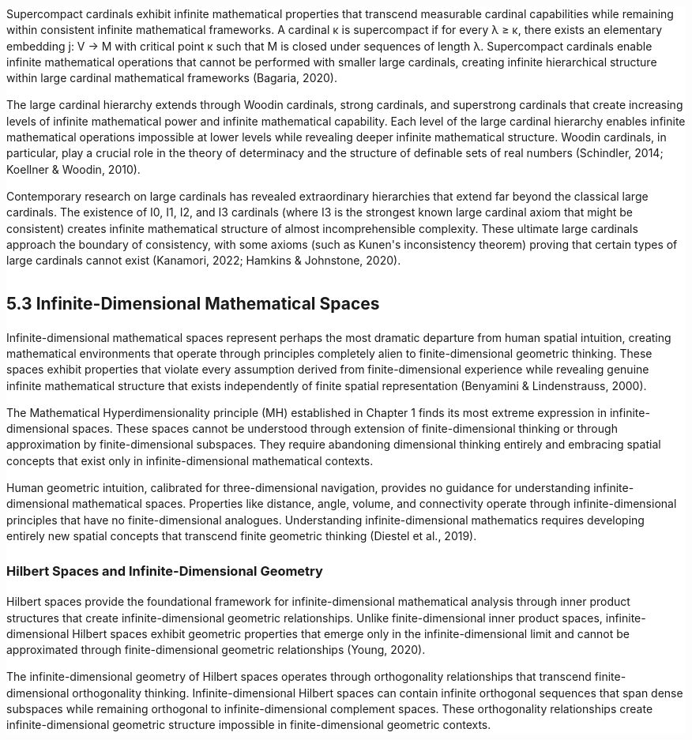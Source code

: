 Supercompact cardinals exhibit infinite mathematical properties that transcend measurable cardinal capabilities while remaining within consistent infinite mathematical frameworks. A cardinal κ is supercompact if for every λ ≥ κ, there exists an elementary embedding j: V → M with critical point κ such that M is closed under sequences of length λ. Supercompact cardinals enable infinite mathematical operations that cannot be performed with smaller large cardinals, creating infinite hierarchical structure within large cardinal mathematical frameworks (Bagaria, 2020).

The large cardinal hierarchy extends through Woodin cardinals, strong cardinals, and superstrong cardinals that create increasing levels of infinite mathematical power and infinite mathematical capability. Each level of the large cardinal hierarchy enables infinite mathematical operations impossible at lower levels while revealing deeper infinite mathematical structure. Woodin cardinals, in particular, play a crucial role in the theory of determinacy and the structure of definable sets of real numbers (Schindler, 2014; Koellner & Woodin, 2010).

Contemporary research on large cardinals has revealed extraordinary hierarchies that extend far beyond the classical large cardinals. The existence of I0, I1, I2, and I3 cardinals (where I3 is the strongest known large cardinal axiom that might be consistent) creates infinite mathematical structure of almost incomprehensible complexity. These ultimate large cardinals approach the boundary of consistency, with some axioms (such as Kunen's inconsistency theorem) proving that certain types of large cardinals cannot exist (Kanamori, 2022; Hamkins & Johnstone, 2020).

## 5.3 Infinite-Dimensional Mathematical Spaces

Infinite-dimensional mathematical spaces represent perhaps the most dramatic departure from human spatial intuition, creating mathematical environments that operate through principles completely alien to finite-dimensional geometric thinking. These spaces exhibit properties that violate every assumption derived from finite-dimensional experience while revealing genuine infinite mathematical structure that exists independently of finite spatial representation (Benyamini & Lindenstrauss, 2000).

The Mathematical Hyperdimensionality principle (MH) established in Chapter 1 finds its most extreme expression in infinite-dimensional spaces. These spaces cannot be understood through extension of finite-dimensional thinking or through approximation by finite-dimensional subspaces. They require abandoning dimensional thinking entirely and embracing spatial concepts that exist only in infinite-dimensional mathematical contexts.

Human geometric intuition, calibrated for three-dimensional navigation, provides no guidance for understanding infinite-dimensional mathematical spaces. Properties like distance, angle, volume, and connectivity operate through infinite-dimensional principles that have no finite-dimensional analogues. Understanding infinite-dimensional mathematics requires developing entirely new spatial concepts that transcend finite geometric thinking (Diestel et al., 2019).

### Hilbert Spaces and Infinite-Dimensional Geometry

Hilbert spaces provide the foundational framework for infinite-dimensional mathematical analysis through inner product structures that create infinite-dimensional geometric relationships. Unlike finite-dimensional inner product spaces, infinite-dimensional Hilbert spaces exhibit geometric properties that emerge only in the infinite-dimensional limit and cannot be approximated through finite-dimensional geometric relationships (Young, 2020).

The infinite-dimensional geometry of Hilbert spaces operates through orthogonality relationships that transcend finite-dimensional orthogonality thinking. Infinite-dimensional Hilbert spaces can contain infinite orthogonal sequences that span dense subspaces while remaining orthogonal to infinite-dimensional complement spaces. These orthogonality relationships create infinite-dimensional geometric structure impossible in finite-dimensional geometric contexts.
